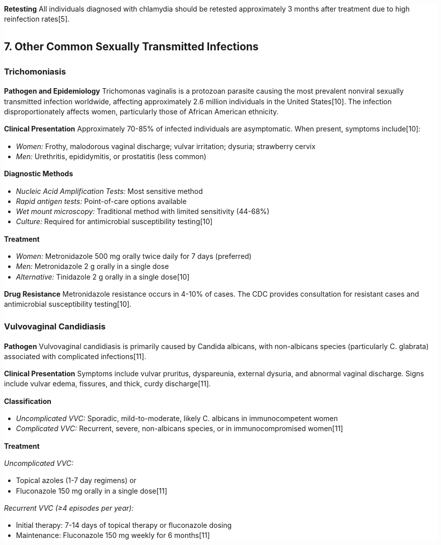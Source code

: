 **Retesting**
All individuals diagnosed with chlamydia should be retested approximately 3 months after treatment due to high reinfection rates[5].

## 7. Other Common Sexually Transmitted Infections

### Trichomoniasis

**Pathogen and Epidemiology**
Trichomonas vaginalis is a protozoan parasite causing the most prevalent nonviral sexually transmitted infection worldwide, affecting approximately 2.6 million individuals in the United States[10]. The infection disproportionately affects women, particularly those of African American ethnicity.

**Clinical Presentation**
Approximately 70-85% of infected individuals are asymptomatic. When present, symptoms include[10]:
- *Women:* Frothy, malodorous vaginal discharge; vulvar irritation; dysuria; strawberry cervix
- *Men:* Urethritis, epididymitis, or prostatitis (less common)

**Diagnostic Methods**
- *Nucleic Acid Amplification Tests:* Most sensitive method
- *Rapid antigen tests:* Point-of-care options available
- *Wet mount microscopy:* Traditional method with limited sensitivity (44-68%)
- *Culture:* Required for antimicrobial susceptibility testing[10]

**Treatment**
- *Women:* Metronidazole 500 mg orally twice daily for 7 days (preferred)
- *Men:* Metronidazole 2 g orally in a single dose
- *Alternative:* Tinidazole 2 g orally in a single dose[10]

**Drug Resistance**
Metronidazole resistance occurs in 4-10% of cases. The CDC provides consultation for resistant cases and antimicrobial susceptibility testing[10].

### Vulvovaginal Candidiasis

**Pathogen**
Vulvovaginal candidiasis is primarily caused by Candida albicans, with non-albicans species (particularly C. glabrata) associated with complicated infections[11].

**Clinical Presentation**
Symptoms include vulvar pruritus, dyspareunia, external dysuria, and abnormal vaginal discharge. Signs include vulvar edema, fissures, and thick, curdy discharge[11].

**Classification**
- *Uncomplicated VVC:* Sporadic, mild-to-moderate, likely C. albicans in immunocompetent women
- *Complicated VVC:* Recurrent, severe, non-albicans species, or in immunocompromised women[11]

**Treatment**

*Uncomplicated VVC:*
- Topical azoles (1-7 day regimens) or
- Fluconazole 150 mg orally in a single dose[11]

*Recurrent VVC (≥4 episodes per year):*
- Initial therapy: 7-14 days of topical therapy or fluconazole dosing
- Maintenance: Fluconazole 150 mg weekly for 6 months[11]
